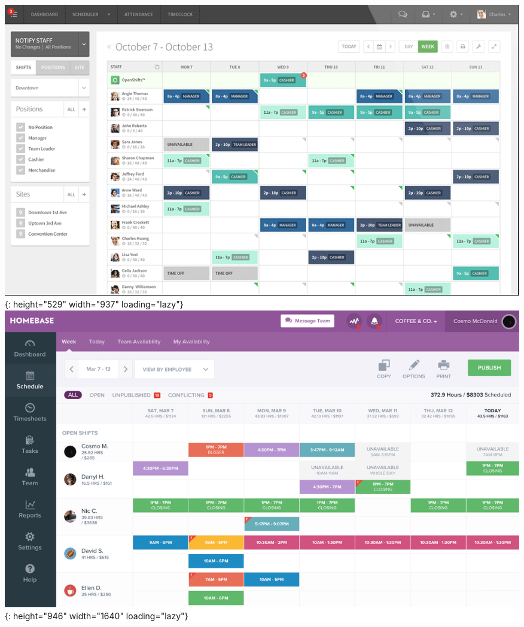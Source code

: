 ![Amazon Scheduling Competitive Research](/images/projects/amazon-scheduling-cr-07.png){: height="529" width="937" loading="lazy"}
![Amazon Scheduling Competitive Research](/images/projects/amazon-scheduling-cr-10.png){: height="946" width="1640" loading="lazy"}